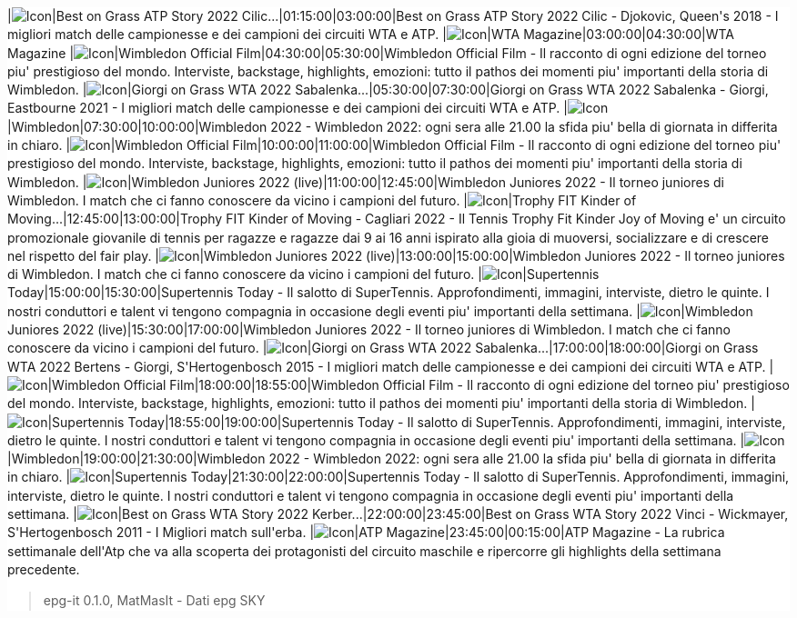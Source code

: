 |![Icon](https://guidatv.sky.it/uuid/sportcalcio_cover_gc2KOQiZI.png)|Best on Grass ATP Story 2022 Cilic...|01:15:00|03:00:00|Best on Grass ATP Story 2022 Cilic - Djokovic, Queen&#039;s 2018 - I migliori match delle campionesse e dei campioni dei circuiti WTA e ATP.
|![Icon](https://guidatv.sky.it/uuid/sportcalcio_cover_gc2KOQiZI.png)|WTA Magazine|03:00:00|04:30:00|WTA Magazine
|![Icon](https://guidatv.sky.it/uuid/sportcalcio_cover_gc2KOQiZI.png)|Wimbledon Official Film|04:30:00|05:30:00|Wimbledon Official Film - Il racconto di ogni edizione del torneo piu&#039; prestigioso del mondo. Interviste, backstage, highlights, emozioni: tutto il pathos dei momenti piu&#039; importanti della storia di Wimbledon.
|![Icon](https://guidatv.sky.it/uuid/sportcalcio_cover_gc2KOQiZI.png)|Giorgi on Grass WTA 2022 Sabalenka...|05:30:00|07:30:00|Giorgi on Grass WTA 2022 Sabalenka - Giorgi, Eastbourne 2021 - I migliori match delle campionesse e dei campioni dei circuiti WTA e ATP.
|![Icon](https://guidatv.sky.it/uuid/sportcalcio_cover_gc2KOQiZI.png)|Wimbledon|07:30:00|10:00:00|Wimbledon 2022 - Wimbledon 2022: ogni sera alle 21.00 la sfida piu&#039; bella di giornata in differita in chiaro.
|![Icon](https://guidatv.sky.it/uuid/sportcalcio_cover_gc2KOQiZI.png)|Wimbledon Official Film|10:00:00|11:00:00|Wimbledon Official Film - Il racconto di ogni edizione del torneo piu&#039; prestigioso del mondo. Interviste, backstage, highlights, emozioni: tutto il pathos dei momenti piu&#039; importanti della storia di Wimbledon.
|![Icon](https://guidatv.sky.it/uuid/sportcalcio_cover_gc2KOQiZI.png)|Wimbledon Juniores 2022 (live)|11:00:00|12:45:00|Wimbledon Juniores 2022 - Il torneo juniores di Wimbledon. I match che ci fanno conoscere da vicino i campioni del futuro.
|![Icon](https://guidatv.sky.it/uuid/sportcalcio_cover_gc2KOQiZI.png)|Trophy FIT Kinder of Moving...|12:45:00|13:00:00|Trophy FIT Kinder of Moving - Cagliari 2022 - Il Tennis Trophy Fit Kinder Joy of Moving e&#039; un circuito promozionale giovanile di tennis per ragazze e ragazze dai 9 ai 16 anni ispirato alla gioia di muoversi, socializzare e di crescere nel rispetto del fair play.
|![Icon](https://guidatv.sky.it/uuid/sportcalcio_cover_gc2KOQiZI.png)|Wimbledon Juniores 2022 (live)|13:00:00|15:00:00|Wimbledon Juniores 2022 - Il torneo juniores di Wimbledon. I match che ci fanno conoscere da vicino i campioni del futuro.
|![Icon](https://guidatv.sky.it/uuid/sportcalcio_cover_gc2KOQiZI.png)|Supertennis Today|15:00:00|15:30:00|Supertennis Today - Il salotto di SuperTennis. Approfondimenti, immagini, interviste, dietro le quinte. I nostri conduttori e talent vi tengono compagnia in occasione degli eventi piu&#039; importanti della settimana.
|![Icon](https://guidatv.sky.it/uuid/sportcalcio_cover_gc2KOQiZI.png)|Wimbledon Juniores 2022 (live)|15:30:00|17:00:00|Wimbledon Juniores 2022 - Il torneo juniores di Wimbledon. I match che ci fanno conoscere da vicino i campioni del futuro.
|![Icon](https://guidatv.sky.it/uuid/sportcalcio_cover_gc2KOQiZI.png)|Giorgi on Grass WTA 2022 Sabalenka...|17:00:00|18:00:00|Giorgi on Grass WTA 2022 Bertens - Giorgi, S&#039;Hertogenbosch 2015 - I migliori match delle campionesse e dei campioni dei circuiti WTA e ATP.
|![Icon](https://guidatv.sky.it/uuid/sportcalcio_cover_gc2KOQiZI.png)|Wimbledon Official Film|18:00:00|18:55:00|Wimbledon Official Film - Il racconto di ogni edizione del torneo piu&#039; prestigioso del mondo. Interviste, backstage, highlights, emozioni: tutto il pathos dei momenti piu&#039; importanti della storia di Wimbledon.
|![Icon](https://guidatv.sky.it/uuid/sportcalcio_cover_gc2KOQiZI.png)|Supertennis Today|18:55:00|19:00:00|Supertennis Today - Il salotto di SuperTennis. Approfondimenti, immagini, interviste, dietro le quinte. I nostri conduttori e talent vi tengono compagnia in occasione degli eventi piu&#039; importanti della settimana.
|![Icon](https://guidatv.sky.it/uuid/sportcalcio_cover_gc2KOQiZI.png)|Wimbledon|19:00:00|21:30:00|Wimbledon 2022 - Wimbledon 2022: ogni sera alle 21.00 la sfida piu&#039; bella di giornata in differita in chiaro.
|![Icon](https://guidatv.sky.it/uuid/sportcalcio_cover_gc2KOQiZI.png)|Supertennis Today|21:30:00|22:00:00|Supertennis Today - Il salotto di SuperTennis. Approfondimenti, immagini, interviste, dietro le quinte. I nostri conduttori e talent vi tengono compagnia in occasione degli eventi piu&#039; importanti della settimana.
|![Icon](https://guidatv.sky.it/uuid/sportcalcio_cover_gc2KOQiZI.png)|Best on Grass WTA Story 2022 Kerber...|22:00:00|23:45:00|Best on Grass WTA Story 2022 Vinci - Wickmayer, S&#039;Hertogenbosch 2011 - I Migliori match sull&#039;erba.
|![Icon](https://guidatv.sky.it/uuid/sportcalcio_cover_gc2KOQiZI.png)|ATP Magazine|23:45:00|00:15:00|ATP Magazine - La rubrica settimanale dell&#039;Atp che va alla scoperta dei protagonisti del circuito maschile e ripercorre gli highlights della settimana precedente.



 > epg-it 0.1.0, MatMasIt - Dati epg SKY